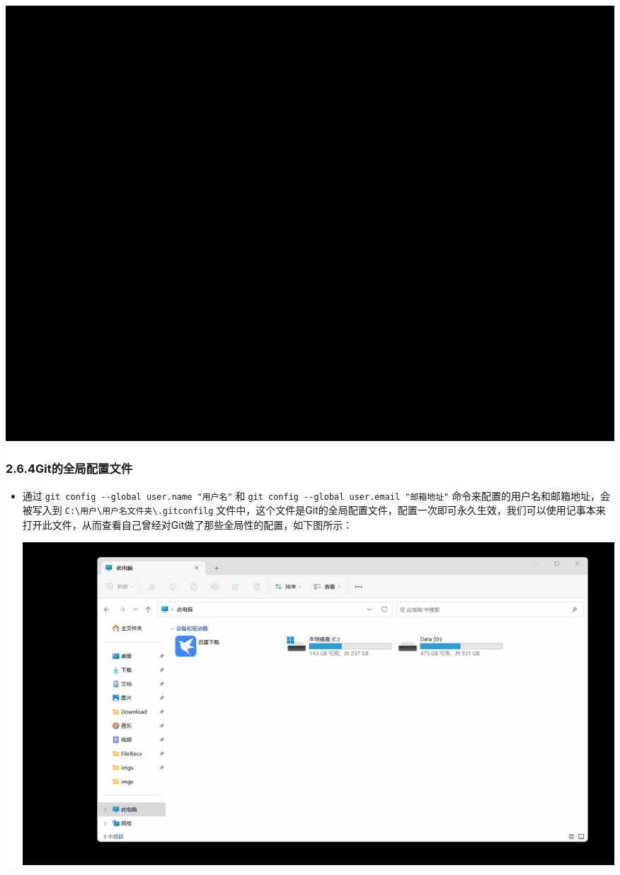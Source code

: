   ![10](imgs/10.gif)

### 2.6.4Git的全局配置文件

- 通过 `git config --global user.name "用户名"` 和 `git config --global user.email "邮箱地址"` 命令来配置的用户名和邮箱地址，会被写入到 `C:\用户\用户名文件夹\.gitconfilg` 文件中，这个文件是Git的全局配置文件，配置一次即可永久生效，我们可以使用记事本来打开此文件，从而查看自己曾经对Git做了那些全局性的配置，如下图所示：

  ![11](imgs/11.gif)
